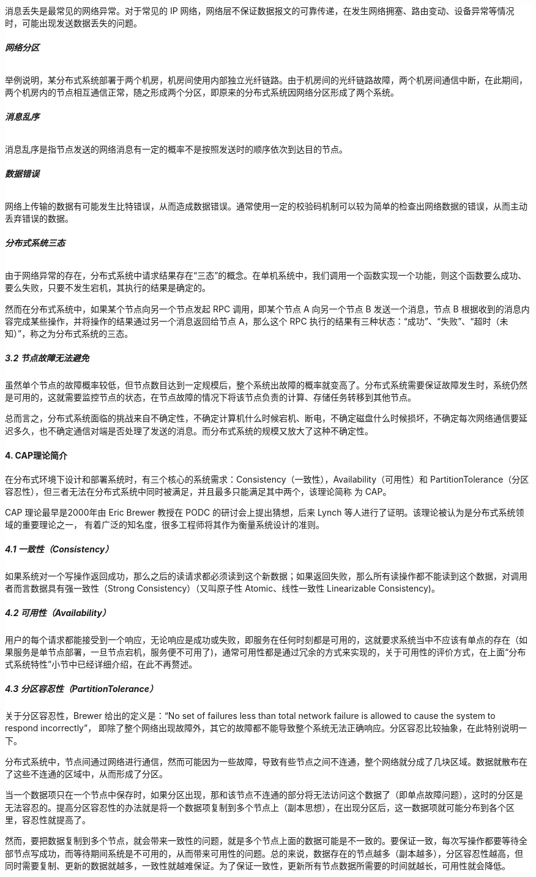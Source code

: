 消息丢失是最常见的网络异常。对于常见的 IP 网络，网络层不保证数据报文的可靠传递，在发生网络拥塞、路由变动、设备异常等情况时，可能出现发送数据丢失的问题。

###### **网络分区**

举例说明，某分布式系统部署于两个机房，机房间使用内部独立光纤链路。由于机房间的光纤链路故障，两个机房间通信中断，在此期间，两个机房内的节点相互通信正常，随之形成两个分区，即原来的分布式系统因网络分区形成了两个系统。

###### **消息乱序**

消息乱序是指节点发送的网络消息有一定的概率不是按照发送时的顺序依次到达目的节点。

###### **数据错误**

网络上传输的数据有可能发生比特错误，从而造成数据错误。通常使用一定的校验码机制可以较为简单的检查出网络数据的错误，从而主动丢弃错误的数据。

###### **分布式系统三态**

由于网络异常的存在，分布式系统中请求结果存在“三态”的概念。在单机系统中，我们调用一个函数实现一个功能，则这个函数要么成功、要么失败，只要不发生宕机，其执行的结果是确定的。

然而在分布式系统中，如果某个节点向另一个节点发起 RPC 调用，即某个节点 A 向另一个节点 B 发送一个消息，节点 B 根据收到的消息内容完成某些操作，并将操作的结果通过另一个消息返回给节点 A，那么这个 RPC 执行的结果有三种状态：“成功”、“失败”、“超时（未知）”，称之为分布式系统的三态。

##### 3.2 节点故障无法避免

虽然单个节点的故障概率较低，但节点数目达到一定规模后，整个系统出故障的概率就变高了。分布式系统需要保证故障发生时，系统仍然是可用的，这就需要监控节点的状态，在节点故障的情况下将该节点负责的计算、存储任务转移到其他节点。

总而言之，分布式系统面临的挑战来自不确定性，不确定计算机什么时候宕机、断电，不确定磁盘什么时候损坏，不确定每次网络通信要延迟多久，也不确定通信对端是否处理了发送的消息。而分布式系统的规模又放大了这种不确定性。

#### 4. CAP理论简介

在分布式环境下设计和部署系统时，有三个核心的系统需求：Consistency（一致性），Availability（可用性）和 PartitionTolerance（分区容忍性），但三者无法在分布式系统中同时被满足，并且最多只能满足其中两个，该理论简称 为 CAP。

CAP 理论最早是2000年由 Eric Brewer 教授在 PODC 的研讨会上提出猜想，后来 Lynch 等人进行了证明。该理论被认为是分布式系统领域的重要理论之一， 有着广泛的知名度，很多工程师将其作为衡量系统设计的准则。

##### 4.1 一致性（Consistency）

如果系统对一个写操作返回成功，那么之后的读请求都必须读到这个新数据；如果返回失败，那么所有读操作都不能读到这个数据，对调用者而言数据具有强一致性（Strong Consistency）（又叫原子性 Atomic、线性一致性 Linearizable Consistency)。

##### 4.2 可用性（Availability）

用户的每个请求都能接受到一个响应，无论响应是成功或失败，即服务在任何时刻都是可用的，这就要求系统当中不应该有单点的存在（如果服务是单节点部署，一旦节点宕机，服务便不可用了)，通常可用性都是通过冗余的方式来实现的，关于可用性的评价方式，在上面“分布式系统特性”小节中已经详细介绍，在此不再赘述。

##### 4.3 分区容忍性（PartitionTolerance）

关于分区容忍性，Brewer 给出的定义是：“No set of failures less than total network failure is allowed to cause the system to respond incorrectly”， 即除了整个网络出现故障外，其它的故障都不能导致整个系统无法正确响应。分区容忍比较抽象，在此特别说明一下。

分布式系统中，节点间通过网络进行通信，然而可能因为一些故障，导致有些节点之间不连通，整个网络就分成了几块区域。数据就散布在了这些不连通的区域中，从而形成了分区。

当一个数据项只在一个节点中保存时，如果分区出现，那和该节点不连通的部分将无法访问这个数据了（即单点故障问题），这时的分区是无法容忍的。提高分区容忍性的办法就是将一个数据项复制到多个节点上（副本思想），在出现分区后，这一数据项就可能分布到各个区里，容忍性就提高了。

然而，要把数据复制到多个节点，就会带来一致性的问题，就是多个节点上面的数据可能是不一致的。要保证一致，每次写操作都要等待全部节点写成功，而等待期间系统是不可用的，从而带来可用性的问题。总的来说，数据存在的节点越多（副本越多），分区容忍性越高，但同时需要复制、更新的数据就越多，一致性就越难保证。为了保证一致性，更新所有节点数据所需要的时间就越长，可用性就会降低。

